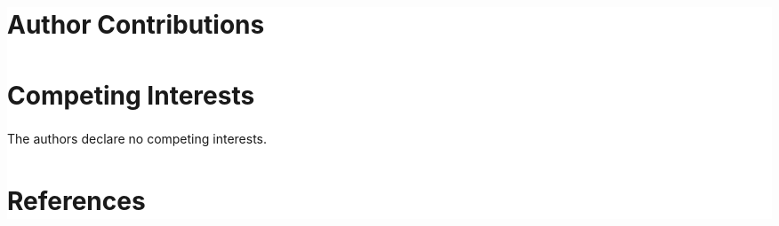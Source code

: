# Author Contributions



# Competing Interests

The authors declare no competing interests.

# References
